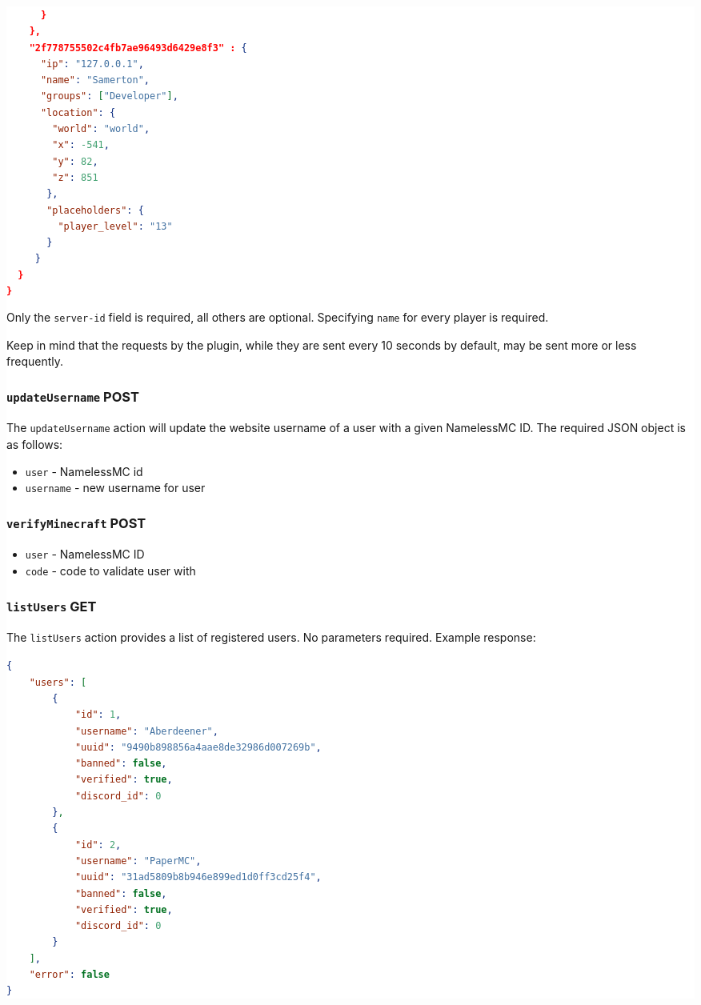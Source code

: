 ```json
      }
    },
    "2f778755502c4fb7ae96493d6429e8f3" : {
      "ip": "127.0.0.1",
      "name": "Samerton",
      "groups": ["Developer"],
      "location": {
        "world": "world",
        "x": -541,
        "y": 82,
        "z": 851
       },
       "placeholders": {
         "player_level": "13"
       }
     }
  }
}
```
Only the `server-id` field is required, all others are optional. Specifying `name` for every player is required.


Keep in mind that the requests by the plugin, while they are sent every 10 seconds by default, may be sent more or less frequently.

### `updateUsername` POST
The `updateUsername` action will update the website username of a user with a given NamelessMC ID. The required JSON object is as follows:
- `user` - NamelessMC id
- `username` - new username for user

### `verifyMinecraft` POST
- `user` - NamelessMC ID
- `code` - code to validate user with

### `listUsers` GET
The `listUsers` action provides a list of registered users. No parameters required. Example response:
```json
{
    "users": [
        {
            "id": 1,
            "username": "Aberdeener",
            "uuid": "9490b898856a4aae8de32986d007269b",
            "banned": false,
            "verified": true,
            "discord_id": 0
        },
        {
            "id": 2,
            "username": "PaperMC",
            "uuid": "31ad5809b8b946e899ed1d0ff3cd25f4",
            "banned": false,
            "verified": true,
            "discord_id": 0
        }
    ],
    "error": false
}
```
